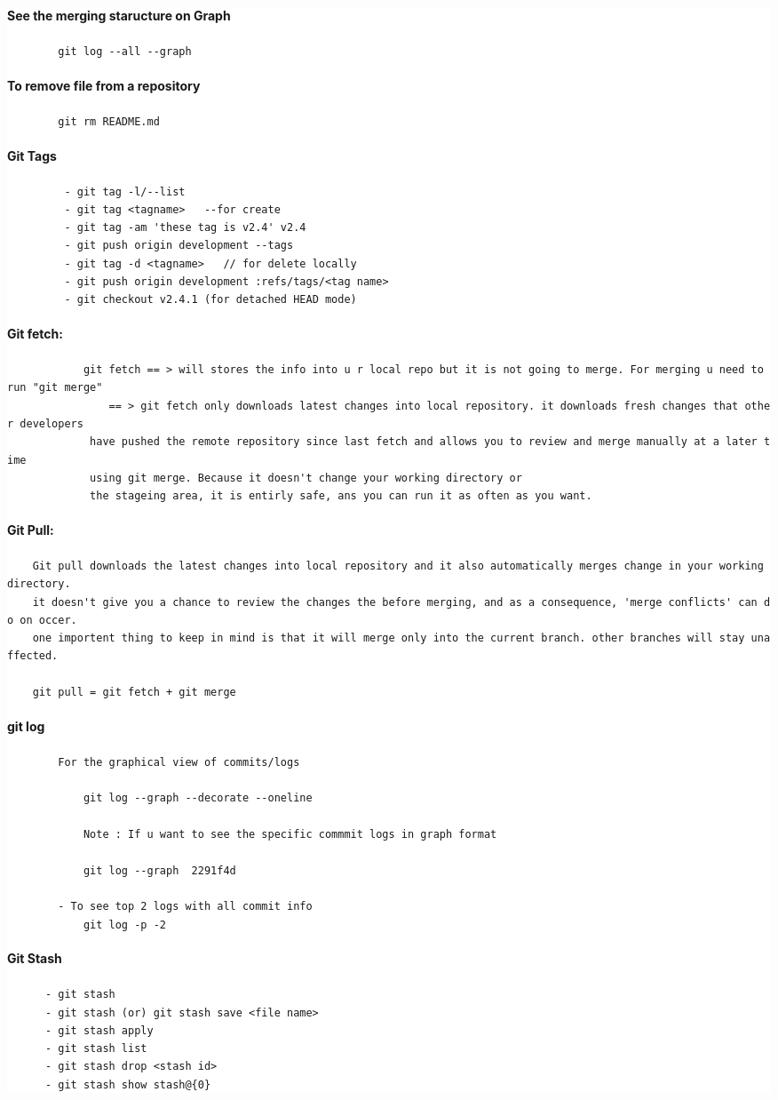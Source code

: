  #### See the merging staructure on Graph

     		git log --all --graph

 #### To remove file from a repository

     		git rm README.md

 #### Git Tags
     

		     - git tag -l/--list
		     - git tag <tagname>   --for create
		     - git tag -am 'these tag is v2.4' v2.4
		     - git push origin development --tags
		     - git tag -d <tagname>   // for delete locally
		     - git push origin development :refs/tags/<tag name>
		     - git checkout v2.4.1 (for detached HEAD mode)

 #### Git fetch:
     
     	        git fetch == > will stores the info into u r local repo but it is not going to merge. For merging u need to run "git merge"
	                == > git fetch only downloads latest changes into local repository. it downloads fresh changes that other developers 
			     have pushed the remote repository since last fetch and allows you to review and merge manually at a later time 
			     using git merge. Because it doesn't change your working directory or
			     the stageing area, it is entirly safe, ans you can run it as often as you want.
 #### Git Pull:
   		
		Git pull downloads the latest changes into local repository and it also automatically merges change in your working directory.
		it doesn't give you a chance to review the changes the before merging, and as a consequence, 'merge conflicts' can do on occer.
		one importent thing to keep in mind is that it will merge only into the current branch. other branches will stay unaffected.
		
		git pull = git fetch + git merge
 #### git log

	       	For the graphical view of commits/logs

				git log --graph --decorate --oneline

				Note : If u want to see the specific commmit logs in graph format

				git log --graph  2291f4d

			- To see top 2 logs with all commit info
				git log -p -2

  
  #### Git Stash


          - git stash
		  - git stash (or) git stash save <file name>
		  - git stash apply
		  - git stash list
		  - git stash drop <stash id>
		  - git stash show stash@{0}
